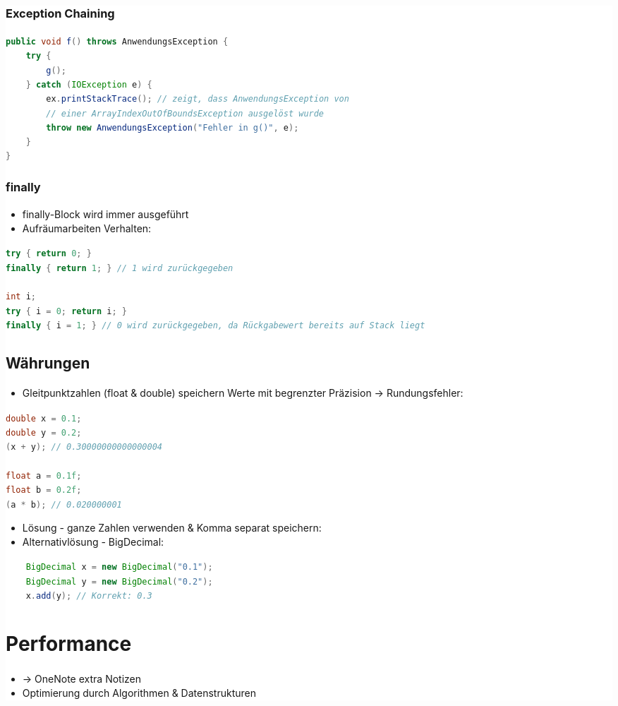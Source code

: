 
### Exception Chaining
```java
public void f() throws AnwendungsException {
    try {
        g();
    } catch (IOException e) {
        ex.printStackTrace(); // zeigt, dass AnwendungsException von 
        // einer ArrayIndexOutOfBoundsException ausgelöst wurde
        throw new AnwendungsException("Fehler in g()", e);
    }
}
```

### finally
- finally-Block wird immer ausgeführt
- Aufräumarbeiten
Verhalten:
```java
try { return 0; }
finally { return 1; } // 1 wird zurückgegeben

int i;
try { i = 0; return i; }
finally { i = 1; } // 0 wird zurückgegeben, da Rückgabewert bereits auf Stack liegt
```

## Währungen
- Gleitpunktzahlen (float & double) speichern Werte mit begrenzter Präzision -> Rundungsfehler:
```java
double x = 0.1;
double y = 0.2;
(x + y); // 0.30000000000000004

float a = 0.1f;
float b = 0.2f;
(a * b); // 0.020000001
```
- Lösung - ganze Zahlen verwenden & Komma separat speichern:
- Alternativlösung - BigDecimal:
```java
    BigDecimal x = new BigDecimal("0.1");
    BigDecimal y = new BigDecimal("0.2");
    x.add(y); // Korrekt: 0.3

```





# Performance
- -> OneNote extra Notizen
- Optimierung durch Algorithmen & Datenstrukturen
